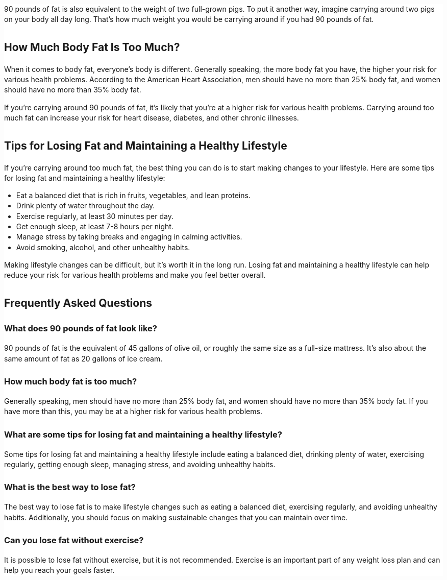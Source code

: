 <p>90 pounds of fat is also equivalent to the weight of two full-grown pigs. To put it another way, imagine carrying around two pigs on your body all day long. That’s how much weight you would be carrying around if you had 90 pounds of fat.</p>

<h2>How Much Body Fat Is Too Much?</h2>

<p>When it comes to body fat, everyone’s body is different. Generally speaking, the more body fat you have, the higher your risk for various health problems. According to the American Heart Association, men should have no more than 25% body fat, and women should have no more than 35% body fat.</p>

<p>If you’re carrying around 90 pounds of fat, it’s likely that you’re at a higher risk for various health problems. Carrying around too much fat can increase your risk for heart disease, diabetes, and other chronic illnesses.</p>

<h2>Tips for Losing Fat and Maintaining a Healthy Lifestyle</h2>

<p>If you’re carrying around too much fat, the best thing you can do is to start making changes to your lifestyle. Here are some tips for losing fat and maintaining a healthy lifestyle:</p>

<ul>
  <li>Eat a balanced diet that is rich in fruits, vegetables, and lean proteins.</li>
  <li>Drink plenty of water throughout the day.</li>
  <li>Exercise regularly, at least 30 minutes per day.</li>
  <li>Get enough sleep, at least 7-8 hours per night.</li>
  <li>Manage stress by taking breaks and engaging in calming activities.</li>
  <li>Avoid smoking, alcohol, and other unhealthy habits.</li>
</ul>

<p>Making lifestyle changes can be difficult, but it’s worth it in the long run. Losing fat and maintaining a healthy lifestyle can help reduce your risk for various health problems and make you feel better overall.</p>

<h2>Frequently Asked Questions</h2>

<h3>What does 90 pounds of fat look like?</h3>
<p>90 pounds of fat is the equivalent of 45 gallons of olive oil, or roughly the same size as a full-size mattress. It’s also about the same amount of fat as 20 gallons of ice cream.</p>

<h3>How much body fat is too much?</h3>
<p>Generally speaking, men should have no more than 25% body fat, and women should have no more than 35% body fat. If you have more than this, you may be at a higher risk for various health problems.</p>

<h3>What are some tips for losing fat and maintaining a healthy lifestyle?</h3>
<p>Some tips for losing fat and maintaining a healthy lifestyle include eating a balanced diet, drinking plenty of water, exercising regularly, getting enough sleep, managing stress, and avoiding unhealthy habits.</p>

<h3>What is the best way to lose fat?</h3>
<p>The best way to lose fat is to make lifestyle changes such as eating a balanced diet, exercising regularly, and avoiding unhealthy habits. Additionally, you should focus on making sustainable changes that you can maintain over time.</p>

<h3>Can you lose fat without exercise?</h3>
<p>It is possible to lose fat without exercise, but it is not recommended. Exercise is an important part of any weight loss plan and can help you reach your goals faster.</p>
